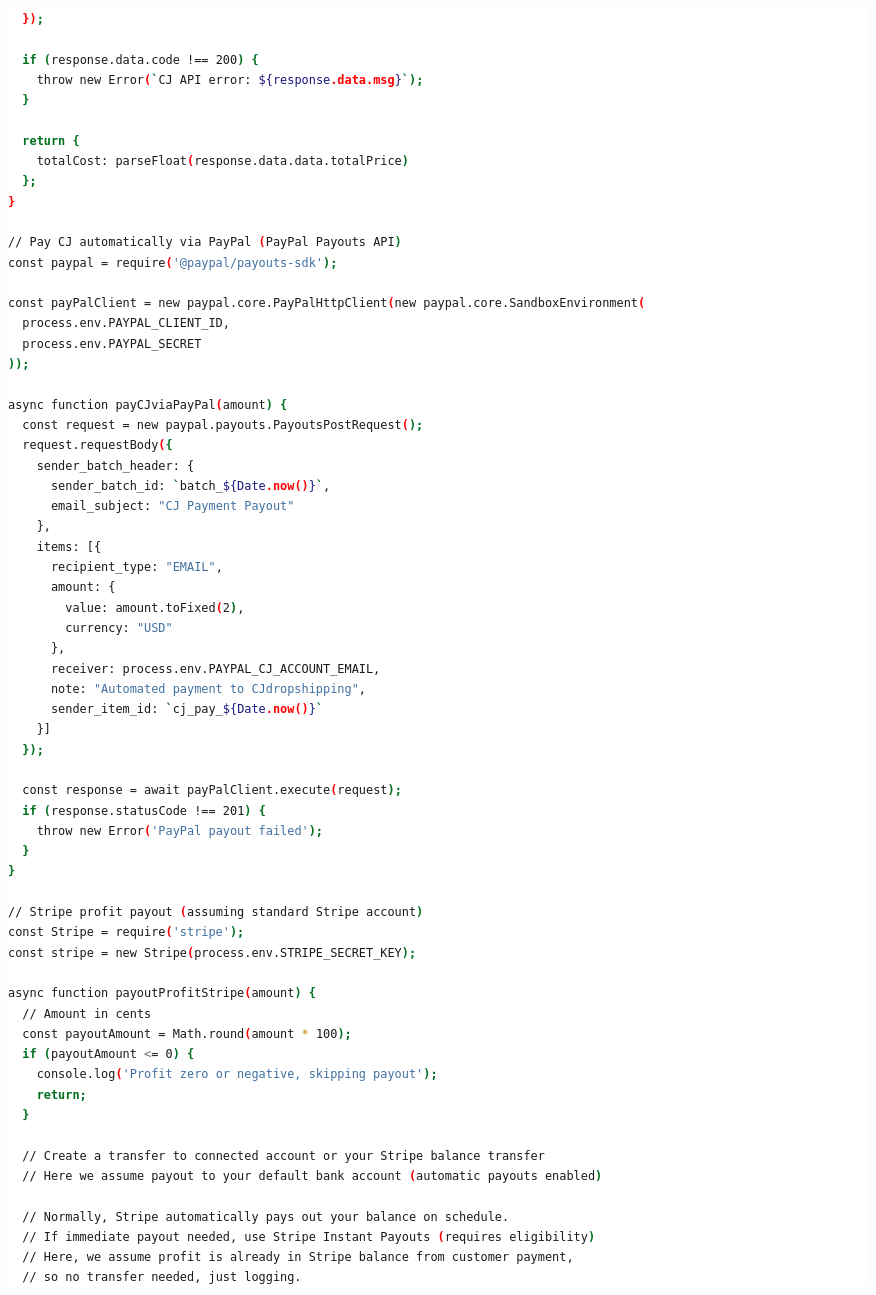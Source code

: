 ```bash
  });

  if (response.data.code !== 200) {
    throw new Error(`CJ API error: ${response.data.msg}`);
  }

  return {
    totalCost: parseFloat(response.data.data.totalPrice)
  };
}

// Pay CJ automatically via PayPal (PayPal Payouts API)
const paypal = require('@paypal/payouts-sdk');

const payPalClient = new paypal.core.PayPalHttpClient(new paypal.core.SandboxEnvironment(
  process.env.PAYPAL_CLIENT_ID,
  process.env.PAYPAL_SECRET
));

async function payCJviaPayPal(amount) {
  const request = new paypal.payouts.PayoutsPostRequest();
  request.requestBody({
    sender_batch_header: {
      sender_batch_id: `batch_${Date.now()}`,
      email_subject: "CJ Payment Payout"
    },
    items: [{
      recipient_type: "EMAIL",
      amount: {
        value: amount.toFixed(2),
        currency: "USD"
      },
      receiver: process.env.PAYPAL_CJ_ACCOUNT_EMAIL,
      note: "Automated payment to CJdropshipping",
      sender_item_id: `cj_pay_${Date.now()}`
    }]
  });

  const response = await payPalClient.execute(request);
  if (response.statusCode !== 201) {
    throw new Error('PayPal payout failed');
  }
}

// Stripe profit payout (assuming standard Stripe account)
const Stripe = require('stripe');
const stripe = new Stripe(process.env.STRIPE_SECRET_KEY);

async function payoutProfitStripe(amount) {
  // Amount in cents
  const payoutAmount = Math.round(amount * 100);
  if (payoutAmount <= 0) {
    console.log('Profit zero or negative, skipping payout');
    return;
  }

  // Create a transfer to connected account or your Stripe balance transfer
  // Here we assume payout to your default bank account (automatic payouts enabled)

  // Normally, Stripe automatically pays out your balance on schedule.
  // If immediate payout needed, use Stripe Instant Payouts (requires eligibility)
  // Here, we assume profit is already in Stripe balance from customer payment,
  // so no transfer needed, just logging.
```